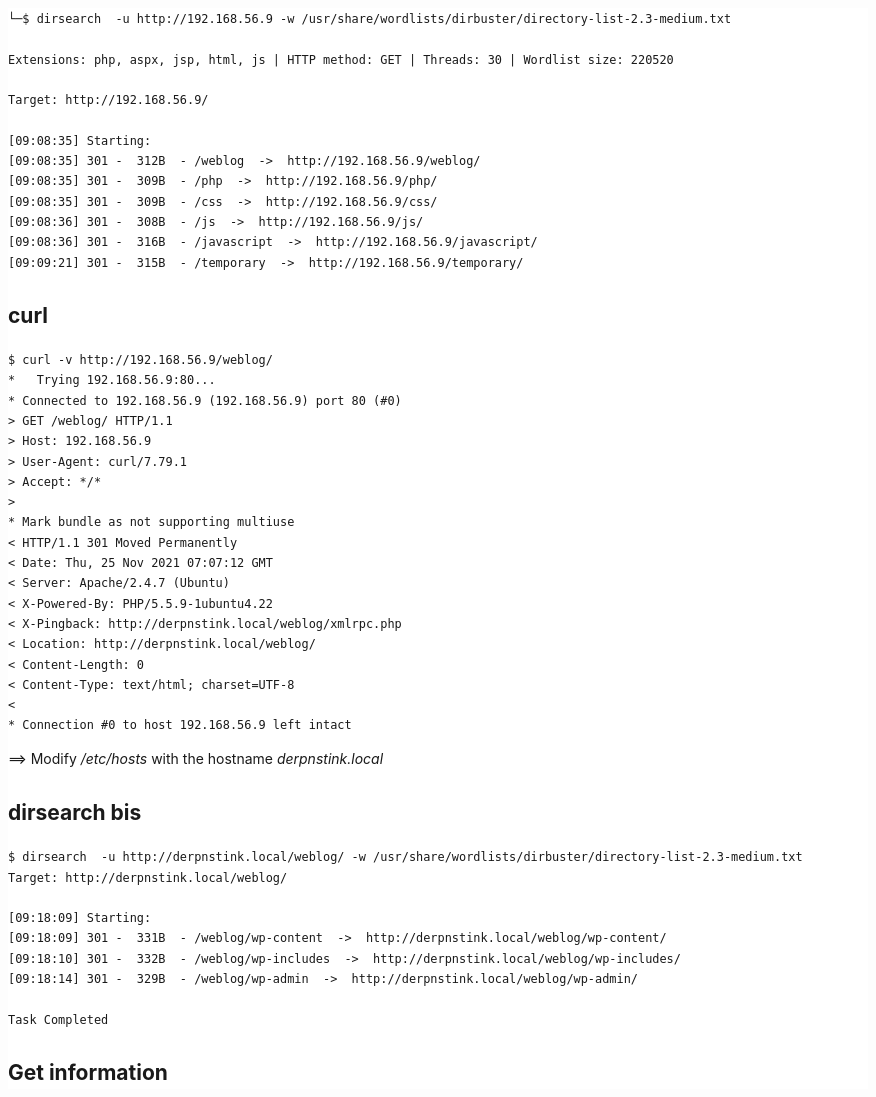     └─$ dirsearch  -u http://192.168.56.9 -w /usr/share/wordlists/dirbuster/directory-list-2.3-medium.txt
                                                       
    Extensions: php, aspx, jsp, html, js | HTTP method: GET | Threads: 30 | Wordlist size: 220520

    Target: http://192.168.56.9/
                                                                                                                                    
    [09:08:35] Starting: 
    [09:08:35] 301 -  312B  - /weblog  ->  http://192.168.56.9/weblog/
    [09:08:35] 301 -  309B  - /php  ->  http://192.168.56.9/php/
    [09:08:35] 301 -  309B  - /css  ->  http://192.168.56.9/css/
    [09:08:36] 301 -  308B  - /js  ->  http://192.168.56.9/js/
    [09:08:36] 301 -  316B  - /javascript  ->  http://192.168.56.9/javascript/
    [09:09:21] 301 -  315B  - /temporary  ->  http://192.168.56.9/temporary/ 

## curl 

    $ curl -v http://192.168.56.9/weblog/
    *   Trying 192.168.56.9:80...
    * Connected to 192.168.56.9 (192.168.56.9) port 80 (#0)
    > GET /weblog/ HTTP/1.1
    > Host: 192.168.56.9
    > User-Agent: curl/7.79.1
    > Accept: */*
    > 
    * Mark bundle as not supporting multiuse
    < HTTP/1.1 301 Moved Permanently
    < Date: Thu, 25 Nov 2021 07:07:12 GMT
    < Server: Apache/2.4.7 (Ubuntu)
    < X-Powered-By: PHP/5.5.9-1ubuntu4.22
    < X-Pingback: http://derpnstink.local/weblog/xmlrpc.php
    < Location: http://derpnstink.local/weblog/
    < Content-Length: 0
    < Content-Type: text/html; charset=UTF-8
    < 
    * Connection #0 to host 192.168.56.9 left intact

==> Modify _/etc/hosts_ with the hostname _derpnstink.local_

## dirsearch bis

    $ dirsearch  -u http://derpnstink.local/weblog/ -w /usr/share/wordlists/dirbuster/directory-list-2.3-medium.txt                           
    Target: http://derpnstink.local/weblog/
                                                                                                                                     
    [09:18:09] Starting: 
    [09:18:09] 301 -  331B  - /weblog/wp-content  ->  http://derpnstink.local/weblog/wp-content/
    [09:18:10] 301 -  332B  - /weblog/wp-includes  ->  http://derpnstink.local/weblog/wp-includes/
    [09:18:14] 301 -  329B  - /weblog/wp-admin  ->  http://derpnstink.local/weblog/wp-admin/
                                                                                                                       
    Task Completed

## Get information
